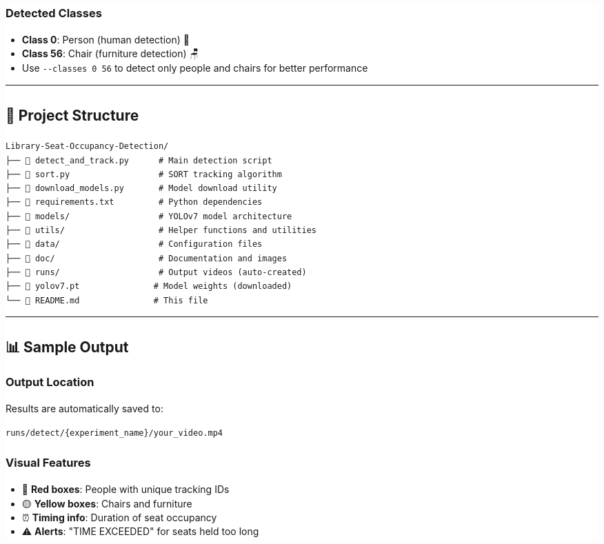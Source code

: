 ### Detected Classes
- **Class 0**: Person (human detection) 👤
- **Class 56**: Chair (furniture detection) 🪑  
- Use `--classes 0 56` to detect only people and chairs for better performance

---

## 📁 Project Structure

```
Library-Seat-Occupancy-Detection/
├── 📄 detect_and_track.py      # Main detection script
├── 📄 sort.py                  # SORT tracking algorithm
├── 📄 download_models.py       # Model download utility
├── 📄 requirements.txt         # Python dependencies
├── 📂 models/                  # YOLOv7 model architecture
├── 📂 utils/                   # Helper functions and utilities
├── 📂 data/                    # Configuration files
├── 📂 doc/                     # Documentation and images
├── 📂 runs/                    # Output videos (auto-created)
├── 🧠 yolov7.pt               # Model weights (downloaded)
└── 📄 README.md               # This file
```

---

## 📊 Sample Output

### Output Location
Results are automatically saved to:
```
runs/detect/{experiment_name}/your_video.mp4
```

### Visual Features
- 🔴 **Red boxes**: People with unique tracking IDs
- 🟡 **Yellow boxes**: Chairs and furniture  
- ⏰ **Timing info**: Duration of seat occupancy
- ⚠️ **Alerts**: "TIME EXCEEDED" for seats held too long
